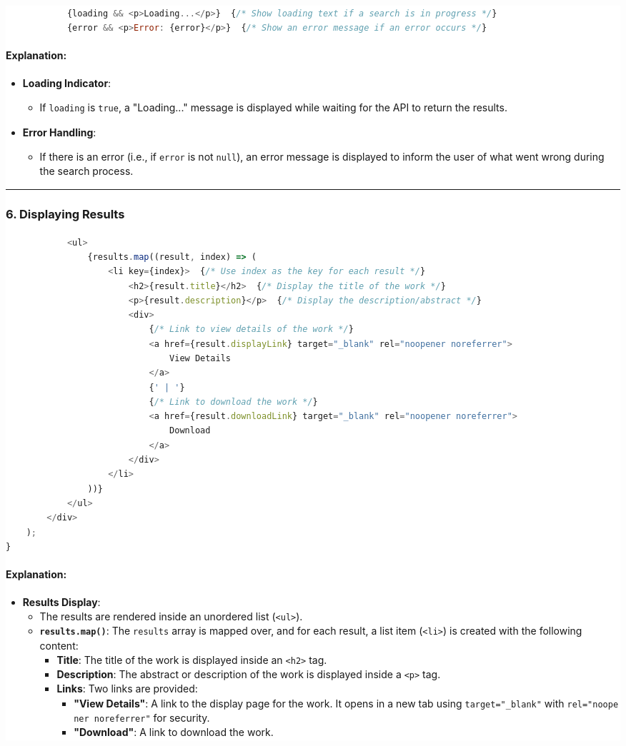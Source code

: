 ```javascript
            {loading && <p>Loading...</p>}  {/* Show loading text if a search is in progress */}
            {error && <p>Error: {error}</p>}  {/* Show an error message if an error occurs */}
```

#### **Explanation:**
- **Loading Indicator**:
  - If `loading` is `true`, a "Loading..." message is displayed while waiting for the API to return the results.

- **Error Handling**:
  - If there is an error (i.e., if `error` is not `null`), an error message is displayed to inform the user of what went wrong during the search process.

---

### 6. **Displaying Results**

```javascript
            <ul>
                {results.map((result, index) => (
                    <li key={index}>  {/* Use index as the key for each result */}
                        <h2>{result.title}</h2>  {/* Display the title of the work */}
                        <p>{result.description}</p>  {/* Display the description/abstract */}
                        <div>
                            {/* Link to view details of the work */}
                            <a href={result.displayLink} target="_blank" rel="noopener noreferrer">
                                View Details
                            </a>
                            {' | '}
                            {/* Link to download the work */}
                            <a href={result.downloadLink} target="_blank" rel="noopener noreferrer">
                                Download
                            </a>
                        </div>
                    </li>
                ))}
            </ul>
        </div>
    );
}
```

#### **Explanation:**
- **Results Display**:
  - The results are rendered inside an unordered list (`<ul>`).
  - **`results.map()`**: The `results` array is mapped over, and for each result, a list item (`<li>`) is created with the following content:
    - **Title**: The title of the work is displayed inside an `<h2>` tag.
    - **Description**: The abstract or description of the work is displayed inside a `<p>` tag.
    - **Links**: Two links are provided:
      - **"View Details"**: A link to the display page for the work. It opens in a new tab using `target="_blank"` with `rel="noopener noreferrer"` for security.
      - **"Download"**: A link to download the work.
